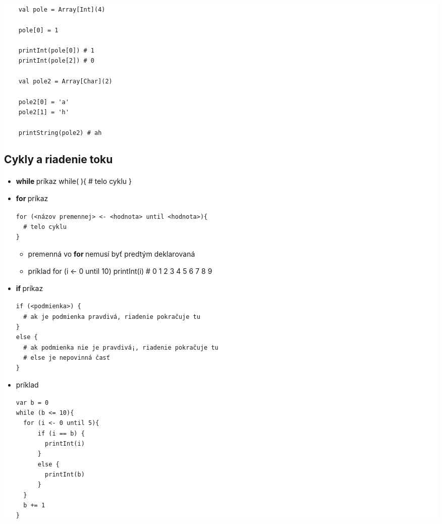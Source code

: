         val pole = Array[Int](4)

        pole[0] = 1

        printInt(pole[0]) # 1
        printInt(pole[2]) # 0

        val pole2 = Array[Char](2)

        pole2[0] = 'a'
        pole2[1] = 'h'

        printString(pole2) # ah

## Cykly a riadenie toku

  - <b> while </b> príkaz
        while( <podmienka> ){
          # telo cyklu
        }

  - <b> for </b> príkaz

        for (<názov premennej> <- <hodnota> until <hodnota>){
          # telo cyklu
        }

      - premenná vo <b> for </b> nemusí byť predtým deklarovaná

      - príklad
            for (i <- 0 until 10) printInt(i)
            # 0 1 2 3 4 5 6 7 8 9

  - <b> if </b> príkaz

        if (<podmienka>) {
          # ak je podmienka pravdivá, riadenie pokračuje tu
        }
        else {
          # ak podmienka nie je pravdivá¡, riadenie pokračuje tu
          # else je nepovinná časť
        }

  - príklad

        var b = 0
        while (b <= 10){
          for (i <- 0 until 5){
              if (i == b) {
                printInt(i)
              }
              else {
                printInt(b)
              }
          }
          b += 1
        }
